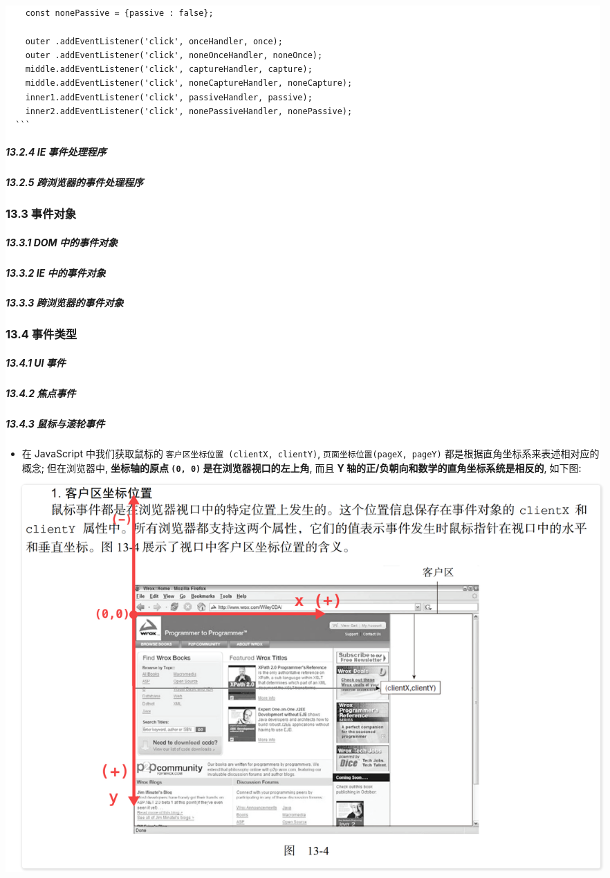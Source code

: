         const nonePassive = {passive : false};
        
        outer .addEventListener('click', onceHandler, once);
        outer .addEventListener('click', noneOnceHandler, noneOnce);
        middle.addEventListener('click', captureHandler, capture);
        middle.addEventListener('click', noneCaptureHandler, noneCapture);
        inner1.addEventListener('click', passiveHandler, passive);
        inner2.addEventListener('click', nonePassiveHandler, nonePassive);
      ```
##### 13.2.4 IE 事件处理程序
##### 13.2.5 跨浏览器的事件处理程序    


### 13.3 事件对象
##### 13.3.1 DOM 中的事件对象
##### 13.3.2 IE 中的事件对象
##### 13.3.3 跨浏览器的事件对象


### 13.4 事件类型
##### 13.4.1 UI 事件
##### 13.4.2 焦点事件
##### 13.4.3 鼠标与滚轮事件
- 在 JavaScript 中我们获取鼠标的 `客户区坐标位置 (clientX, clientY)`,
  `页面坐标位置(pageX, pageY)` 都是根据直角坐标系来表述相对应的概念; 但在浏览器中,
  **坐标轴的原点 `(0, 0)` 是在浏览器视口的左上角**,
  而且 **Y 轴的正/负朝向和数学的直角坐标系统是相反的**, 如下图:

  <img src="./chapter13-images/web-coordinate.png"
      style="margin-left: 0; border-radius: 4px;
          box-shadow: 1px 1px 3px 2px #e5e5e5">
